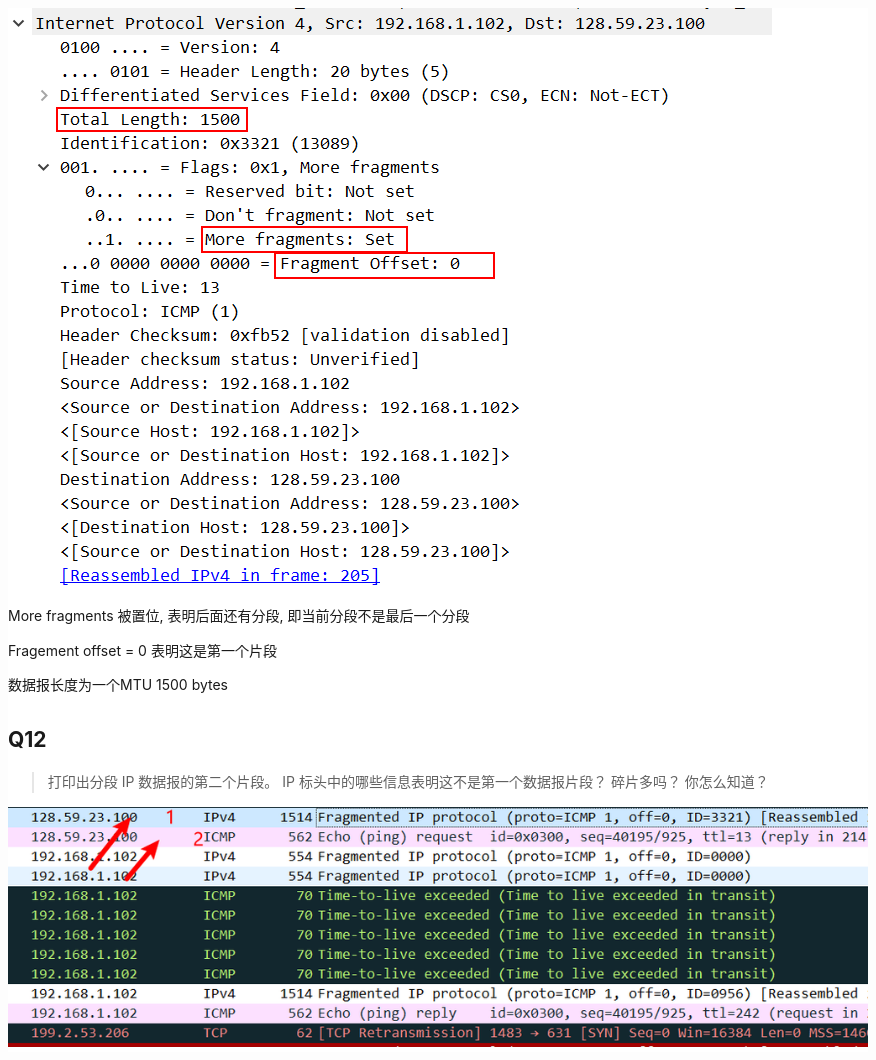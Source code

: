 ![image-20231030215202690](assets/image-20231030215202690.png)

More fragments 被置位, 表明后面还有分段, 即当前分段不是最后一个分段

Fragement offset = 0 表明这是第一个片段

数据报长度为一个MTU 1500 bytes

## Q12

> 打印出分段 IP 数据报的第二个片段。 IP 标头中的哪些信息表明这不是第一个数据报片段？ 碎片多吗？ 你怎么知道？

![image-20231030215348673](assets/image-20231030215348673.png)
